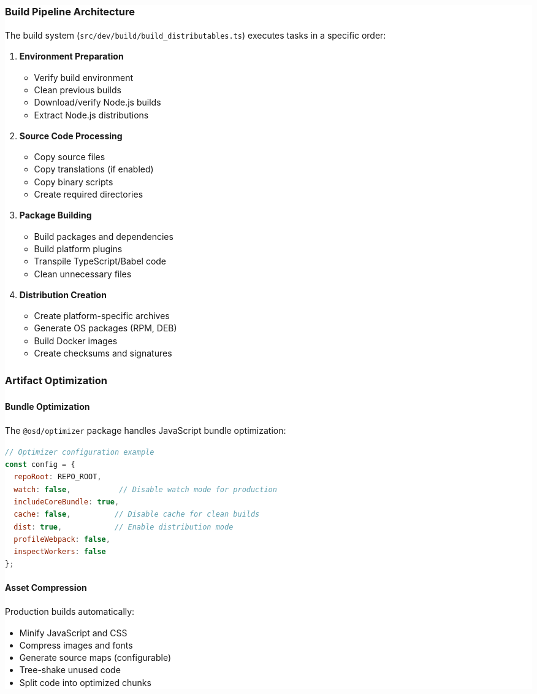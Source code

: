### Build Pipeline Architecture

The build system (`src/dev/build/build_distributables.ts`) executes tasks in a specific order:

1. **Environment Preparation**
   - Verify build environment
   - Clean previous builds
   - Download/verify Node.js builds
   - Extract Node.js distributions

2. **Source Code Processing**
   - Copy source files
   - Copy translations (if enabled)
   - Copy binary scripts
   - Create required directories

3. **Package Building**
   - Build packages and dependencies
   - Build platform plugins
   - Transpile TypeScript/Babel code
   - Clean unnecessary files

4. **Distribution Creation**
   - Create platform-specific archives
   - Generate OS packages (RPM, DEB)
   - Build Docker images
   - Create checksums and signatures

### Artifact Optimization

#### Bundle Optimization

The `@osd/optimizer` package handles JavaScript bundle optimization:

```javascript
// Optimizer configuration example
const config = {
  repoRoot: REPO_ROOT,
  watch: false,           // Disable watch mode for production
  includeCoreBundle: true,
  cache: false,          // Disable cache for clean builds
  dist: true,            // Enable distribution mode
  profileWebpack: false,
  inspectWorkers: false
};
```

#### Asset Compression

Production builds automatically:
- Minify JavaScript and CSS
- Compress images and fonts
- Generate source maps (configurable)
- Tree-shake unused code
- Split code into optimized chunks

